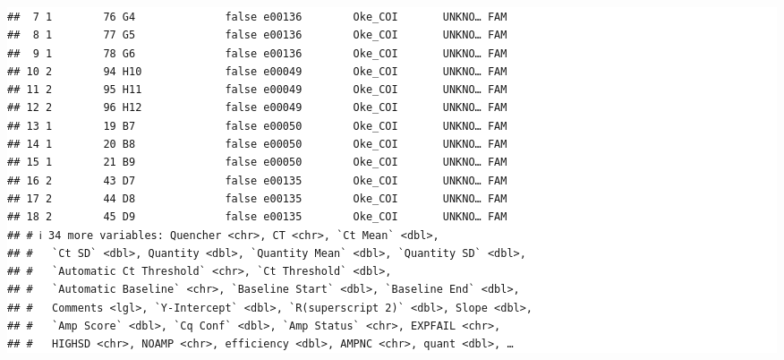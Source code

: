     ##  7 1        76 G4              false e00136        Oke_COI       UNKNO… FAM     
    ##  8 1        77 G5              false e00136        Oke_COI       UNKNO… FAM     
    ##  9 1        78 G6              false e00136        Oke_COI       UNKNO… FAM     
    ## 10 2        94 H10             false e00049        Oke_COI       UNKNO… FAM     
    ## 11 2        95 H11             false e00049        Oke_COI       UNKNO… FAM     
    ## 12 2        96 H12             false e00049        Oke_COI       UNKNO… FAM     
    ## 13 1        19 B7              false e00050        Oke_COI       UNKNO… FAM     
    ## 14 1        20 B8              false e00050        Oke_COI       UNKNO… FAM     
    ## 15 1        21 B9              false e00050        Oke_COI       UNKNO… FAM     
    ## 16 2        43 D7              false e00135        Oke_COI       UNKNO… FAM     
    ## 17 2        44 D8              false e00135        Oke_COI       UNKNO… FAM     
    ## 18 2        45 D9              false e00135        Oke_COI       UNKNO… FAM     
    ## # ℹ 34 more variables: Quencher <chr>, CT <chr>, `Ct Mean` <dbl>,
    ## #   `Ct SD` <dbl>, Quantity <dbl>, `Quantity Mean` <dbl>, `Quantity SD` <dbl>,
    ## #   `Automatic Ct Threshold` <chr>, `Ct Threshold` <dbl>,
    ## #   `Automatic Baseline` <chr>, `Baseline Start` <dbl>, `Baseline End` <dbl>,
    ## #   Comments <lgl>, `Y-Intercept` <dbl>, `R(superscript 2)` <dbl>, Slope <dbl>,
    ## #   `Amp Score` <dbl>, `Cq Conf` <dbl>, `Amp Status` <chr>, EXPFAIL <chr>,
    ## #   HIGHSD <chr>, NOAMP <chr>, efficiency <dbl>, AMPNC <chr>, quant <dbl>, …
